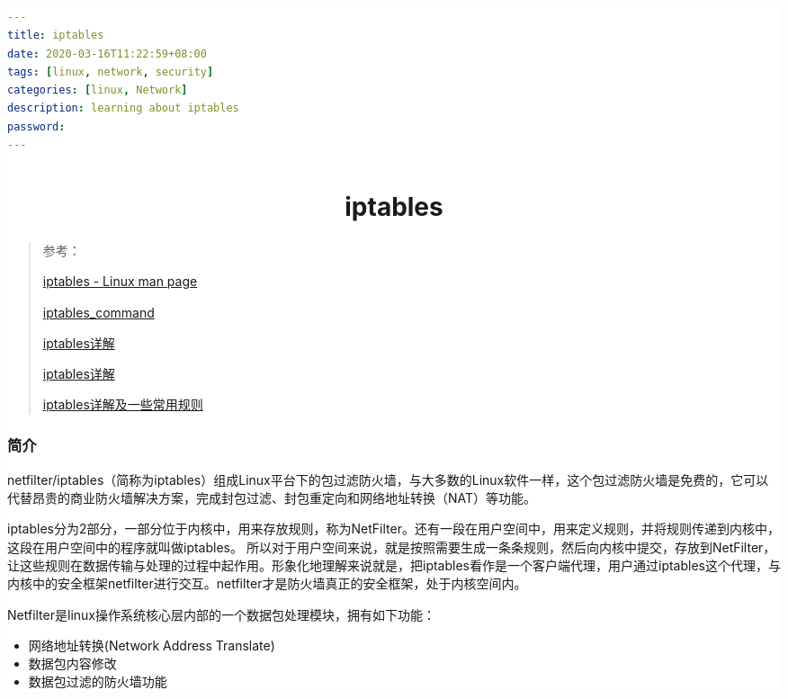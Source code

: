 ```yaml
---
title: iptables
date: 2020-03-16T11:22:59+08:00
tags: [linux, network, security]
categories: [linux, Network]
description: learning about iptables
password:
---
```








# <center>iptables</center>



> 参考：
>
> [iptables - Linux man page](https://linux.die.net/man/8/iptables)
>
> [iptables_command](https://www.jianshu.com/p/6af4eb08eac2)
>
> [iptables详解](https://www.xiebruce.top/1071.html)
>
> [iptables详解](https://www.zsythink.net/archives/1199)
>
> [iptables详解及一些常用规则](https://www.jianshu.com/p/ee4ee15d3658)
>
> 











### 简介



netfilter/iptables（简称为iptables）组成Linux平台下的包过滤防火墙，与大多数的Linux软件一样，这个包过滤防火墙是免费的，它可以代替昂贵的商业防火墙解决方案，完成封包过滤、封包重定向和网络地址转换（NAT）等功能。

iptables分为2部分，一部分位于内核中，用来存放规则，称为NetFilter。还有一段在用户空间中，用来定义规则，并将规则传递到内核中，这段在用户空间中的程序就叫做iptables。 所以对于用户空间来说，就是按照需要生成一条条规则，然后向内核中提交，存放到NetFilter，让这些规则在数据传输与处理的过程中起作用。形象化地理解来说就是，把iptables看作是一个客户端代理，用户通过iptables这个代理，与内核中的安全框架netfilter进行交互。netfilter才是防火墙真正的安全框架，处于内核空间内。

Netfilter是linux操作系统核心层内部的一个数据包处理模块，拥有如下功能：

* 网络地址转换(Network Address Translate)
* 数据包内容修改
* 数据包过滤的防火墙功能
